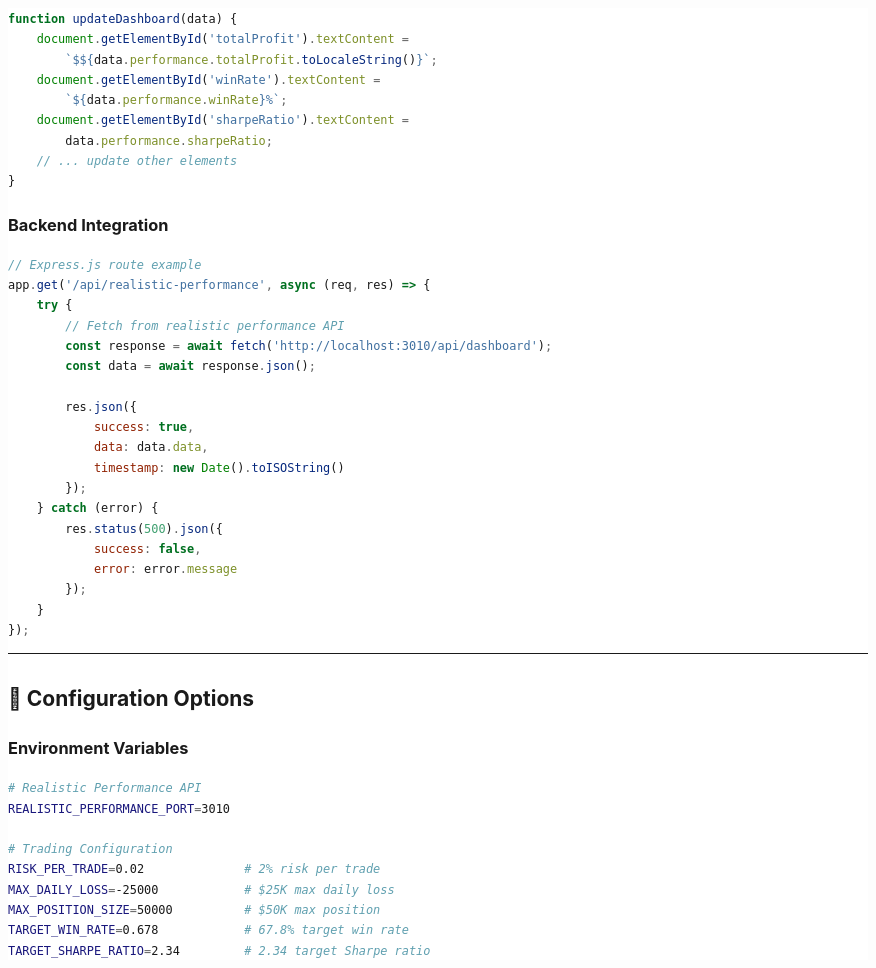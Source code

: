 ```javascript
function updateDashboard(data) {
    document.getElementById('totalProfit').textContent = 
        `$${data.performance.totalProfit.toLocaleString()}`;
    document.getElementById('winRate').textContent = 
        `${data.performance.winRate}%`;
    document.getElementById('sharpeRatio').textContent = 
        data.performance.sharpeRatio;
    // ... update other elements
}
```

### **Backend Integration**
```javascript
// Express.js route example
app.get('/api/realistic-performance', async (req, res) => {
    try {
        // Fetch from realistic performance API
        const response = await fetch('http://localhost:3010/api/dashboard');
        const data = await response.json();
        
        res.json({
            success: true,
            data: data.data,
            timestamp: new Date().toISOString()
        });
    } catch (error) {
        res.status(500).json({
            success: false,
            error: error.message
        });
    }
});
```

---

## 🎯 **Configuration Options**

### **Environment Variables**
```bash
# Realistic Performance API
REALISTIC_PERFORMANCE_PORT=3010

# Trading Configuration
RISK_PER_TRADE=0.02              # 2% risk per trade
MAX_DAILY_LOSS=-25000            # $25K max daily loss
MAX_POSITION_SIZE=50000          # $50K max position
TARGET_WIN_RATE=0.678            # 67.8% target win rate
TARGET_SHARPE_RATIO=2.34         # 2.34 target Sharpe ratio
```

